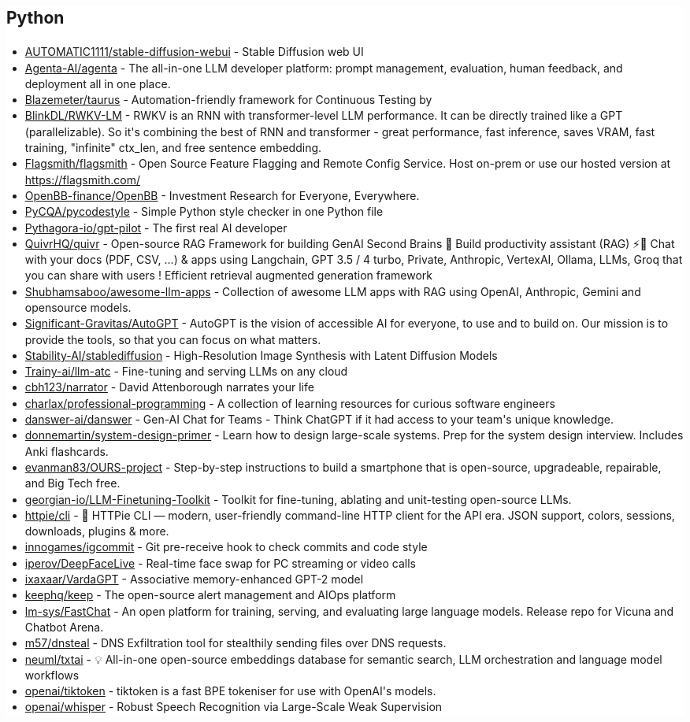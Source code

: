 ## Python

- [AUTOMATIC1111/stable-diffusion-webui](https://github.com/AUTOMATIC1111/stable-diffusion-webui) - Stable Diffusion web UI
- [Agenta-AI/agenta](https://github.com/Agenta-AI/agenta) - The all-in-one LLM developer platform: prompt management, evaluation, human feedback, and deployment all in one place.
- [Blazemeter/taurus](https://github.com/Blazemeter/taurus) - Automation-friendly framework for Continuous Testing by
- [BlinkDL/RWKV-LM](https://github.com/BlinkDL/RWKV-LM) - RWKV is an RNN with transformer-level LLM performance. It can be directly trained like a GPT (parallelizable). So it's combining the best of RNN and transformer - great performance, fast inference, saves VRAM, fast training, "infinite" ctx_len, and free sentence embedding.
- [Flagsmith/flagsmith](https://github.com/Flagsmith/flagsmith) - Open Source Feature Flagging and Remote Config Service. Host on-prem or use our hosted version at https://flagsmith.com/
- [OpenBB-finance/OpenBB](https://github.com/OpenBB-finance/OpenBB) - Investment Research for Everyone, Everywhere.
- [PyCQA/pycodestyle](https://github.com/PyCQA/pycodestyle) - Simple Python style checker in one Python file
- [Pythagora-io/gpt-pilot](https://github.com/Pythagora-io/gpt-pilot) - The first real AI developer
- [QuivrHQ/quivr](https://github.com/QuivrHQ/quivr) - Open-source RAG Framework for building GenAI Second Brains 🧠  Build productivity assistant (RAG) ⚡️🤖 Chat with your docs (PDF, CSV, ...)  & apps using Langchain, GPT 3.5 / 4 turbo, Private, Anthropic, VertexAI, Ollama, LLMs, Groq  that you can share with users !  Efficient retrieval augmented generation framework
- [Shubhamsaboo/awesome-llm-apps](https://github.com/Shubhamsaboo/awesome-llm-apps) - Collection of awesome LLM apps with RAG using OpenAI, Anthropic, Gemini and opensource models.
- [Significant-Gravitas/AutoGPT](https://github.com/Significant-Gravitas/AutoGPT) - AutoGPT is the vision of accessible AI for everyone, to use and to build on. Our mission is to provide the tools, so that you can focus on what matters.
- [Stability-AI/stablediffusion](https://github.com/Stability-AI/stablediffusion) - High-Resolution Image Synthesis with Latent Diffusion Models
- [Trainy-ai/llm-atc](https://github.com/Trainy-ai/llm-atc) - Fine-tuning and serving LLMs on any cloud
- [cbh123/narrator](https://github.com/cbh123/narrator) - David Attenborough narrates your life
- [charlax/professional-programming](https://github.com/charlax/professional-programming) - A collection of learning resources for curious software engineers
- [danswer-ai/danswer](https://github.com/danswer-ai/danswer) - Gen-AI Chat for Teams - Think ChatGPT if it had access to your team's unique knowledge.
- [donnemartin/system-design-primer](https://github.com/donnemartin/system-design-primer) - Learn how to design large-scale systems. Prep for the system design interview.  Includes Anki flashcards.
- [evanman83/OURS-project](https://github.com/evanman83/OURS-project) - Step-by-step instructions to build a smartphone that is open-source, upgradeable, repairable, and Big Tech free.
- [georgian-io/LLM-Finetuning-Toolkit](https://github.com/georgian-io/LLM-Finetuning-Toolkit) - Toolkit for fine-tuning, ablating and unit-testing open-source LLMs.
- [httpie/cli](https://github.com/httpie/cli) - 🥧 HTTPie CLI  — modern, user-friendly command-line HTTP client for the API era. JSON support, colors, sessions, downloads, plugins & more.
- [innogames/igcommit](https://github.com/innogames/igcommit) - Git pre-receive hook to check commits and code style
- [iperov/DeepFaceLive](https://github.com/iperov/DeepFaceLive) - Real-time face swap for PC streaming or video calls
- [ixaxaar/VardaGPT](https://github.com/ixaxaar/VardaGPT) - Associative memory-enhanced GPT-2 model
- [keephq/keep](https://github.com/keephq/keep) - The open-source alert management and AIOps platform
- [lm-sys/FastChat](https://github.com/lm-sys/FastChat) - An open platform for training, serving, and evaluating large language models. Release repo for Vicuna and Chatbot Arena.
- [m57/dnsteal](https://github.com/m57/dnsteal) - DNS Exfiltration tool for stealthily sending files over DNS requests.
- [neuml/txtai](https://github.com/neuml/txtai) - 💡 All-in-one open-source embeddings database for semantic search, LLM orchestration and language model workflows
- [openai/tiktoken](https://github.com/openai/tiktoken) - tiktoken is a fast BPE tokeniser for use with OpenAI's models.
- [openai/whisper](https://github.com/openai/whisper) - Robust Speech Recognition via Large-Scale Weak Supervision